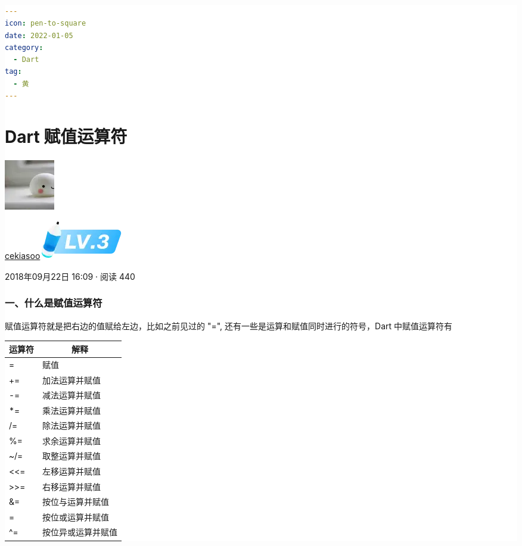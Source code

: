 ```yaml
---
icon: pen-to-square
date: 2022-01-05
category:
  - Dart
tag:
  - 黄
---
```


# Dart 赋值运算符

[![img](./FILES/dart_give_value.md/7ada550c.webp)](https://juejin.cn/user/184373684214733)

[cekiasoo![lv-3](./FILES/dart_give_value.md/3a6db764.webp)](https://juejin.cn/user/184373684214733)

2018年09月22日 16:09 ·  阅读 440

### 一、什么是赋值运算符

赋值运算符就是把右边的值赋给左边，比如之前见过的 "=", 还有一些是运算和赋值同时进行的符号，Dart 中赋值运算符有

| 运算符 | 解释               |
| ------ | ------------------ |
| =      | 赋值               |
| +=     | 加法运算并赋值     |
| -=     | 减法运算并赋值     |
| *=     | 乘法运算并赋值     |
| /=     | 除法运算并赋值     |
| %=     | 求余运算并赋值     |
| ~/=    | 取整运算并赋值     |
| <<=    | 左移运算并赋值     |
| >>=    | 右移运算并赋值     |
| &=     | 按位与运算并赋值   |
| =      | 按位或运算并赋值   |
| ^=     | 按位异或运算并赋值 |
